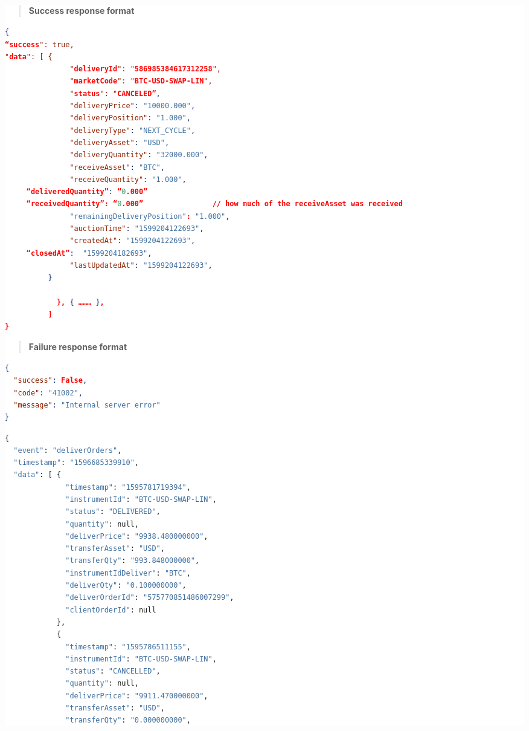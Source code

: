 
> **Success response format**

```json
{
“success": true,
"data": [ {
               "deliveryId": "586985384617312258",
               "marketCode": "BTC-USD-SWAP-LIN",
               "status": "CANCELED”,
               "deliveryPrice": "10000.000",
               "deliveryPosition": "1.000",
               "deliveryType": "NEXT_CYCLE",
               "deliveryAsset": "USD",
               "deliveryQuantity": "32000.000",
               "receiveAsset": "BTC",
               "receiveQuantity": "1.000",
     “deliveredQuantity”: “0.000”
     “receivedQuantity”: “0.000”                // how much of the receiveAsset was received
               "remainingDeliveryPosition": "1.000",
               "auctionTime": "1599204122693",
               "createdAt": "1599204122693",
     “closedAt”:  "1599204182693",
               "lastUpdatedAt": "1599204122693",
          }

            }, { ……… },
          ]
}
```

> **Failure response format**

```json
{
  "success": False,
  "code": "41002",
  "message": "Internal server error"
}
```


```python
{
  "event": "deliverOrders",
  "timestamp": "1596685339910",
  "data": [ {
              "timestamp": "1595781719394",
              "instrumentId": "BTC-USD-SWAP-LIN",
              "status": "DELIVERED",
              "quantity": null,
              "deliverPrice": "9938.480000000",
              "transferAsset": "USD",
              "transferQty": "993.848000000",
              "instrumentIdDeliver": "BTC",
              "deliverQty": "0.100000000",
              "deliverOrderId": "575770851486007299",
              "clientOrderId": null
            },
            {
              "timestamp": "1595786511155",
              "instrumentId": "BTC-USD-SWAP-LIN",
              "status": "CANCELLED",
              "quantity": null,
              "deliverPrice": "9911.470000000",
              "transferAsset": "USD",
              "transferQty": "0.000000000",
```